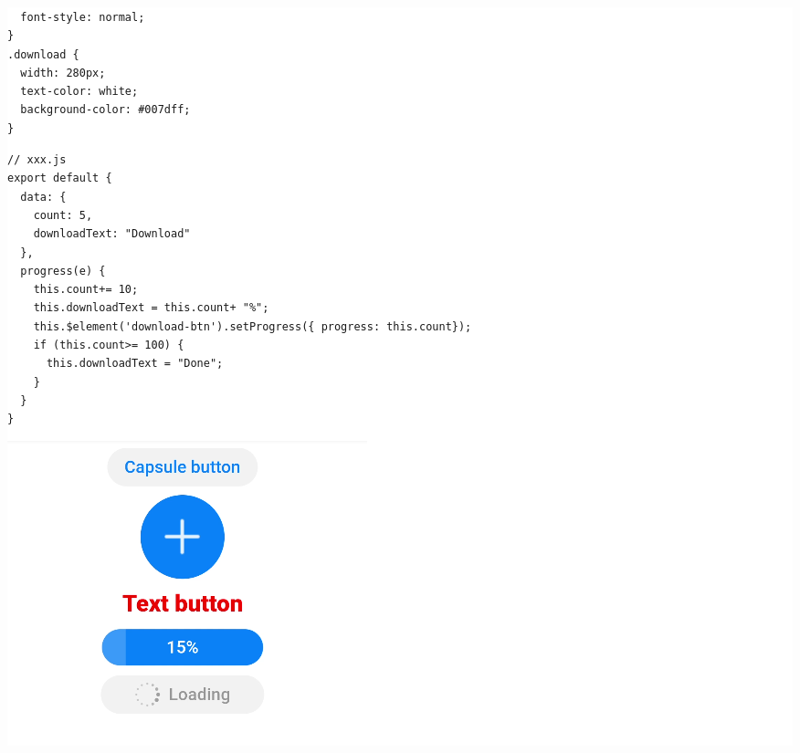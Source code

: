 ```
  font-style: normal;
}
.download {
  width: 280px;
  text-color: white;
  background-color: #007dff;
}
```

```
// xxx.js 
export default {
  data: {
    count: 5,
    downloadText: "Download"
  },
  progress(e) {
    this.count+= 10;
    this.downloadText = this.count+ "%";
    this.$element('download-btn').setProgress({ progress: this.count});
    if (this.count>= 100) {
      this.downloadText = "Done";
    }
  }
}
```

![](figures/zh-cn_image_0000001127125132.png)

